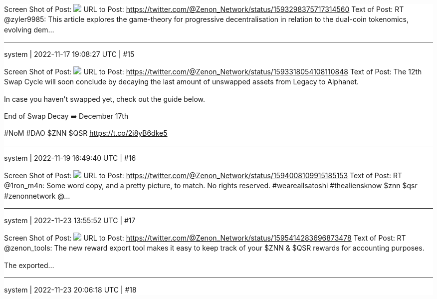 Screen Shot of Post:
![](upload://eo9hXABYfH09B3FpQ46k6Ipt99v.png)
URL to Post:
https://twitter.com/@Zenon_Network/status/1593298375717314560
Text of Post:
RT @zyler9985: This article explores the game-theory for progressive decentralisation in relation to the dual-coin tokenomics, evolving dem…

-------------------------

system | 2022-11-17 19:08:27 UTC | #15

Screen Shot of Post:
![](upload://doGymcBXjG91cxw6uPRF2nTREvX.png)
URL to Post:
https://twitter.com/@Zenon_Network/status/1593318054108110848
Text of Post:
The 12th Swap Cycle will soon conclude by decaying the last amount of unswapped assets from Legacy to Alphanet.

In case you haven't swapped yet, check out the guide below.

End of Swap Decay ➡️ December 17th

#NoM #DAO $ZNN $QSR https://t.co/2i8yB6dke5

-------------------------

system | 2022-11-19 16:49:40 UTC | #16

Screen Shot of Post:
![](upload://48X16CuWHPDloMpiYX0twl88QRK.png)
URL to Post:
https://twitter.com/@Zenon_Network/status/1594008109915185153
Text of Post:
RT @1ron_m4n: Some word copy, and a pretty picture, to match. No rights reserved. #weareallsatoshi
#thealiensknow $znn $qsr #zenonnetwork @…

-------------------------

system | 2022-11-23 13:55:52 UTC | #17

Screen Shot of Post:
![](upload://1HCSD1XLsive1IQaZ769jcBFDX7.png)
URL to Post:
https://twitter.com/@Zenon_Network/status/1595414283696873478
Text of Post:
RT @zenon_tools: The new reward export tool makes it easy to keep track of your $ZNN & $QSR rewards for accounting purposes. 

The exported…

-------------------------

system | 2022-11-23 20:06:18 UTC | #18
